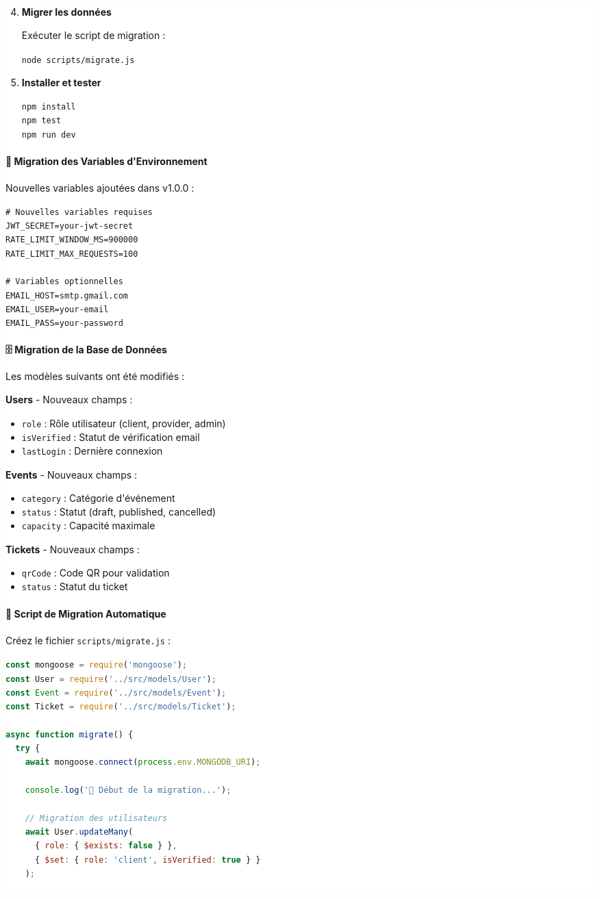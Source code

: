 4. **Migrer les données**
   
   Exécuter le script de migration :
   ```bash
   node scripts/migrate.js
   ```

5. **Installer et tester**
   ```bash
   npm install
   npm test
   npm run dev
   ```

#### 📝 Migration des Variables d'Environnement

Nouvelles variables ajoutées dans v1.0.0 :

```env
# Nouvelles variables requises
JWT_SECRET=your-jwt-secret
RATE_LIMIT_WINDOW_MS=900000
RATE_LIMIT_MAX_REQUESTS=100

# Variables optionnelles
EMAIL_HOST=smtp.gmail.com
EMAIL_USER=your-email
EMAIL_PASS=your-password
```

#### 🗄️ Migration de la Base de Données

Les modèles suivants ont été modifiés :

**Users** - Nouveaux champs :
- `role` : Rôle utilisateur (client, provider, admin)
- `isVerified` : Statut de vérification email
- `lastLogin` : Dernière connexion

**Events** - Nouveaux champs :
- `category` : Catégorie d'événement
- `status` : Statut (draft, published, cancelled)
- `capacity` : Capacité maximale

**Tickets** - Nouveaux champs :
- `qrCode` : Code QR pour validation
- `status` : Statut du ticket

#### 🔄 Script de Migration Automatique

Créez le fichier `scripts/migrate.js` :

```javascript
const mongoose = require('mongoose');
const User = require('../src/models/User');
const Event = require('../src/models/Event');
const Ticket = require('../src/models/Ticket');

async function migrate() {
  try {
    await mongoose.connect(process.env.MONGODB_URI);
    
    console.log('🔄 Début de la migration...');
    
    // Migration des utilisateurs
    await User.updateMany(
      { role: { $exists: false } },
      { $set: { role: 'client', isVerified: true } }
    );
    
```